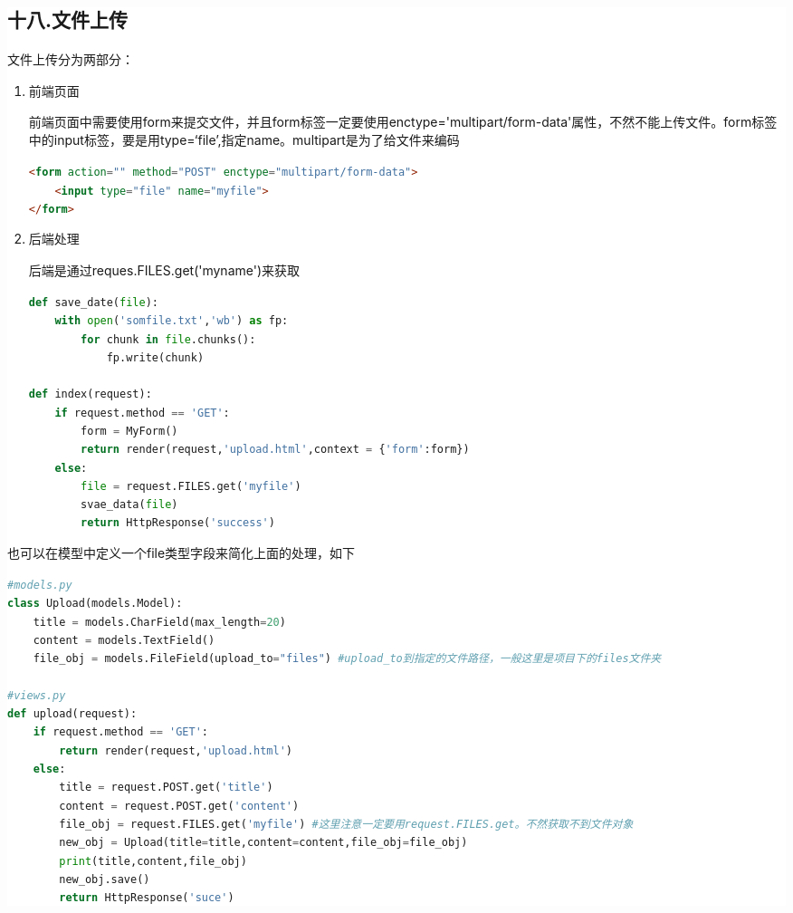 ## 十八.文件上传

文件上传分为两部分：

1. 前端页面

   前端页面中需要使用form来提交文件，并且form标签一定要使用enctype='multipart/form-data'属性，不然不能上传文件。form标签中的input标签，要是用type=‘file’,指定name。multipart是为了给文件来编码

   ```html
   <form action="" method="POST" enctype="multipart/form-data">
       <input type="file" name="myfile">
   </form>
   ```

2. 后端处理

   后端是通过reques.FILES.get('myname')来获取

   ```python
   def save_date(file):
       with open('somfile.txt','wb') as fp:
           for chunk in file.chunks():
               fp.write(chunk)
   
   def index(request):
       if request.method == 'GET':
           form = MyForm()
           return render(request,'upload.html',context = {'form':form})
       else:
           file = request.FILES.get('myfile')
           svae_data(file)
           return HttpResponse('success')
   ```

也可以在模型中定义一个file类型字段来简化上面的处理，如下

```python
#models.py
class Upload(models.Model):
    title = models.CharField(max_length=20)
    content = models.TextField()
    file_obj = models.FileField(upload_to="files") #upload_to到指定的文件路径，一般这里是项目下的files文件夹

#views.py
def upload(request):
    if request.method == 'GET':
        return render(request,'upload.html')
    else:
        title = request.POST.get('title')
        content = request.POST.get('content') 
        file_obj = request.FILES.get('myfile') #这里注意一定要用request.FILES.get。不然获取不到文件对象
        new_obj = Upload(title=title,content=content,file_obj=file_obj)
        print(title,content,file_obj)
        new_obj.save()
        return HttpResponse('suce')
```
